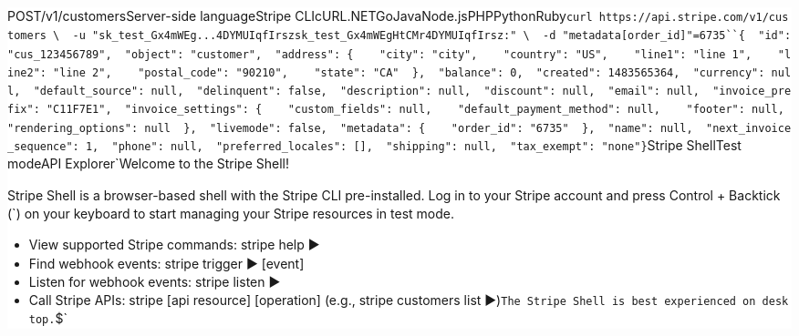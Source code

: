 POST/v1/customersServer-side languageStripe CLIcURL.NETGoJavaNode.jsPHPPythonRuby[](#)[](#)`curl https://api.stripe.com/v1/customers \  -u "sk_test_Gx4mWEg...4DYMUIqfIrszsk_test_Gx4mWEgHtCMr4DYMUIqfIrsz:" \  -d "metadata[order_id]"=6735``{  "id": "cus_123456789",  "object": "customer",  "address": {    "city": "city",    "country": "US",    "line1": "line 1",    "line2": "line 2",    "postal_code": "90210",    "state": "CA"  },  "balance": 0,  "created": 1483565364,  "currency": null,  "default_source": null,  "delinquent": false,  "description": null,  "discount": null,  "email": null,  "invoice_prefix": "C11F7E1",  "invoice_settings": {    "custom_fields": null,    "default_payment_method": null,    "footer": null,    "rendering_options": null  },  "livemode": false,  "metadata": {    "order_id": "6735"  },  "name": null,  "next_invoice_sequence": 1,  "phone": null,  "preferred_locales": [],  "shipping": null,  "tax_exempt": "none"}`Stripe ShellTest modeAPI Explorer[](https://stripe.com/docs/stripe-cli#install)`Welcome to the Stripe Shell!

Stripe Shell is a browser-based shell with the Stripe CLI pre-installed. Log in to your
Stripe account and press Control + Backtick (`) on your keyboard to start managing your Stripe
resources in test mode.

- View supported Stripe commands: stripe help ▶️
- Find webhook events: stripe trigger ▶️ [event]
- Listen for webhook events: stripe listen ▶
- Call Stripe APIs: stripe [api resource] [operation] (e.g., stripe customers list ▶️)`The Stripe Shell is best experienced on desktop.`$`